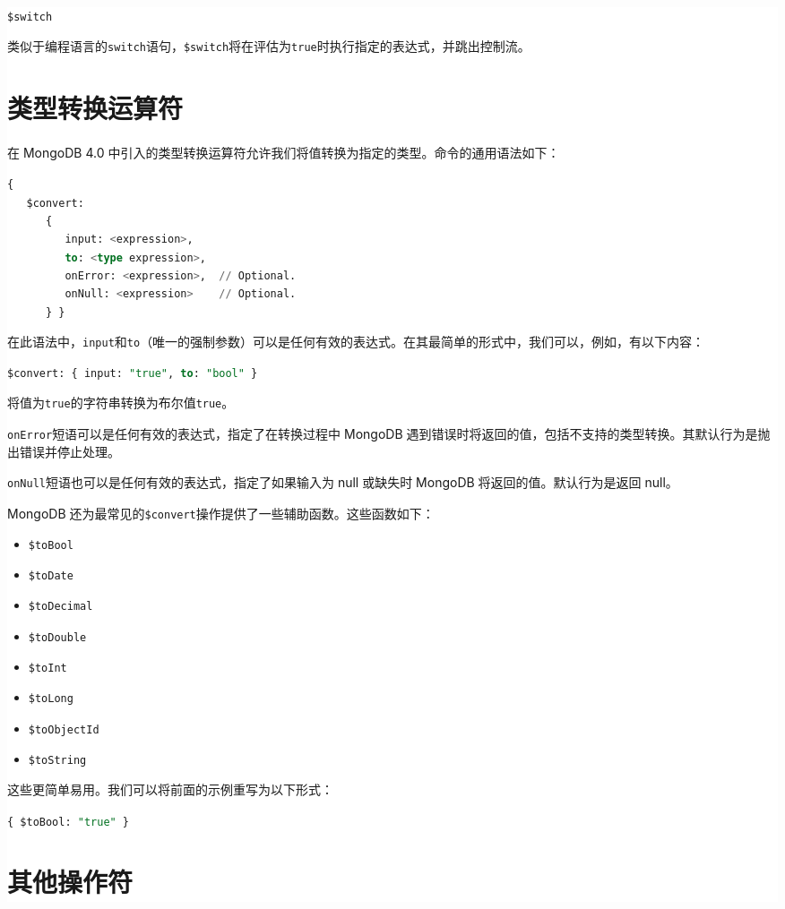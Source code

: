 ```sql
$switch
```

类似于编程语言的`switch`语句，`$switch`将在评估为`true`时执行指定的表达式，并跳出控制流。

# 类型转换运算符

在 MongoDB 4.0 中引入的类型转换运算符允许我们将值转换为指定的类型。命令的通用语法如下：

```sql
{
   $convert:
      {
         input: <expression>,
         to: <type expression>,
         onError: <expression>,  // Optional.
         onNull: <expression>    // Optional.
      } }

```

在此语法中，`input`和`to`（唯一的强制参数）可以是任何有效的表达式。在其最简单的形式中，我们可以，例如，有以下内容：

```sql
$convert: { input: "true", to: "bool" } 
```

将值为`true`的字符串转换为布尔值`true`。

`onError`短语可以是任何有效的表达式，指定了在转换过程中 MongoDB 遇到错误时将返回的值，包括不支持的类型转换。其默认行为是抛出错误并停止处理。

`onNull`短语也可以是任何有效的表达式，指定了如果输入为 null 或缺失时 MongoDB 将返回的值。默认行为是返回 null。

MongoDB 还为最常见的`$convert`操作提供了一些辅助函数。这些函数如下：

+   `$toBool`

+   `$toDate`

+   `$toDecimal`

+   `$toDouble`

+   `$toInt`

+   `$toLong`

+   `$toObjectId`

+   `$toString`

这些更简单易用。我们可以将前面的示例重写为以下形式：

```sql
{ $toBool: "true" }
```

# 其他操作符
